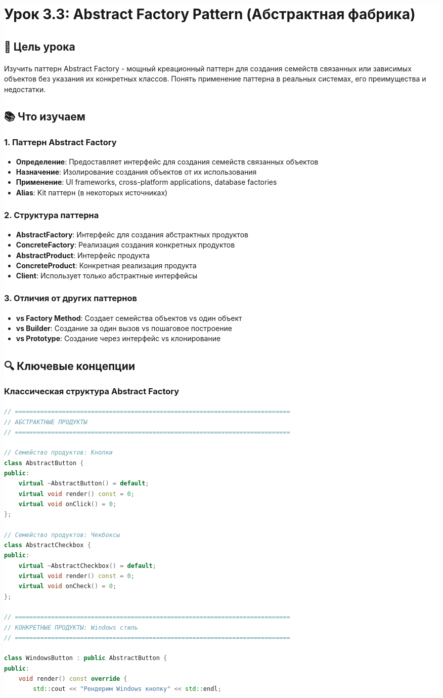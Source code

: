 # Урок 3.3: Abstract Factory Pattern (Абстрактная фабрика)

## 🎯 Цель урока
Изучить паттерн Abstract Factory - мощный креационный паттерн для создания семейств связанных или зависимых объектов без указания их конкретных классов. Понять применение паттерна в реальных системах, его преимущества и недостатки.

## 📚 Что изучаем

### 1. Паттерн Abstract Factory
- **Определение**: Предоставляет интерфейс для создания семейств связанных объектов
- **Назначение**: Изолирование создания объектов от их использования
- **Применение**: UI frameworks, cross-platform applications, database factories
- **Alias**: Kit паттерн (в некоторых источниках)

### 2. Структура паттерна
- **AbstractFactory**: Интерфейс для создания абстрактных продуктов
- **ConcreteFactory**: Реализация создания конкретных продуктов
- **AbstractProduct**: Интерфейс продукта
- **ConcreteProduct**: Конкретная реализация продукта
- **Client**: Использует только абстрактные интерфейсы

### 3. Отличия от других паттернов
- **vs Factory Method**: Создает семейства объектов vs один объект
- **vs Builder**: Создание за один вызов vs пошаговое построение
- **vs Prototype**: Создание через интерфейс vs клонирование

## 🔍 Ключевые концепции

### Классическая структура Abstract Factory
```cpp
// ============================================================================
// АБСТРАКТНЫЕ ПРОДУКТЫ
// ============================================================================

// Семейство продуктов: Кнопки
class AbstractButton {
public:
    virtual ~AbstractButton() = default;
    virtual void render() const = 0;
    virtual void onClick() = 0;
};

// Семейство продуктов: Чекбоксы
class AbstractCheckbox {
public:
    virtual ~AbstractCheckbox() = default;
    virtual void render() const = 0;
    virtual void onCheck() = 0;
};

// ============================================================================
// КОНКРЕТНЫЕ ПРОДУКТЫ: Windows стиль
// ============================================================================

class WindowsButton : public AbstractButton {
public:
    void render() const override {
        std::cout << "Рендерим Windows кнопку" << std::endl;
```
